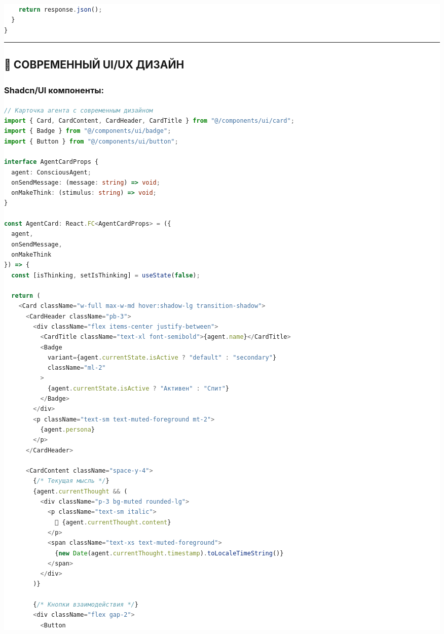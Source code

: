 ```typescript
    return response.json();
  }
}
```

---

## 📱 **СОВРЕМЕННЫЙ UI/UX ДИЗАЙН**

### **Shadcn/UI компоненты:**
```typescript
// Карточка агента с современным дизайном
import { Card, CardContent, CardHeader, CardTitle } from "@/components/ui/card";
import { Badge } from "@/components/ui/badge";
import { Button } from "@/components/ui/button";

interface AgentCardProps {
  agent: ConsciousAgent;
  onSendMessage: (message: string) => void;
  onMakeThink: (stimulus: string) => void;
}

const AgentCard: React.FC<AgentCardProps> = ({ 
  agent, 
  onSendMessage, 
  onMakeThink 
}) => {
  const [isThinking, setIsThinking] = useState(false);

  return (
    <Card className="w-full max-w-md hover:shadow-lg transition-shadow">
      <CardHeader className="pb-3">
        <div className="flex items-center justify-between">
          <CardTitle className="text-xl font-semibold">{agent.name}</CardTitle>
          <Badge 
            variant={agent.currentState.isActive ? "default" : "secondary"}
            className="ml-2"
          >
            {agent.currentState.isActive ? "Активен" : "Спит"}
          </Badge>
        </div>
        <p className="text-sm text-muted-foreground mt-2">
          {agent.persona}
        </p>
      </CardHeader>

      <CardContent className="space-y-4">
        {/* Текущая мысль */}
        {agent.currentThought && (
          <div className="p-3 bg-muted rounded-lg">
            <p className="text-sm italic">
              💭 {agent.currentThought.content}
            </p>
            <span className="text-xs text-muted-foreground">
              {new Date(agent.currentThought.timestamp).toLocaleTimeString()}
            </span>
          </div>
        )}

        {/* Кнопки взаимодействия */}
        <div className="flex gap-2">
          <Button 
```